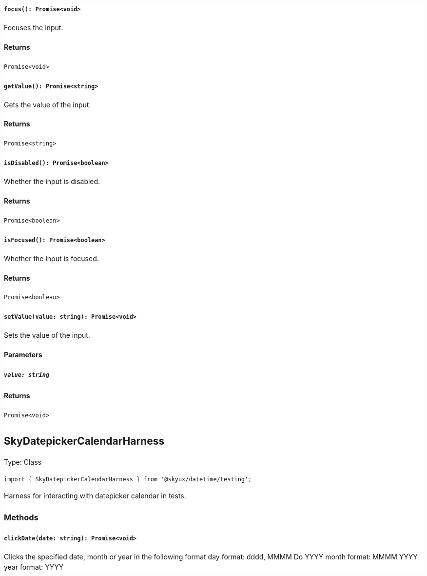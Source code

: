 #### `focus(): Promise<void>`

Focuses the input.

#### Returns

`Promise<void>`

#### `getValue(): Promise<string>`

Gets the value of the input.

#### Returns

`Promise<string>`

#### `isDisabled(): Promise<boolean>`

Whether the input is disabled.

#### Returns

`Promise<boolean>`

#### `isFocused(): Promise<boolean>`

Whether the input is focused.

#### Returns

`Promise<boolean>`

#### `setValue(value: string): Promise<void>`

Sets the value of the input.

#### Parameters

##### `value: string`

#### Returns

`Promise<void>`

 SkyDatepickerCalendarHarness
-----------------------------

Type: Class

`import { SkyDatepickerCalendarHarness } from '@skyux/datetime/testing';`

Harness for interacting with datepicker calendar in tests.

### Methods

#### `clickDate(date: string): Promise<void>`

Clicks the specified date, month or year in the following format day format: dddd, MMMM Do YYYY month format: MMMM YYYY year format: YYYY
